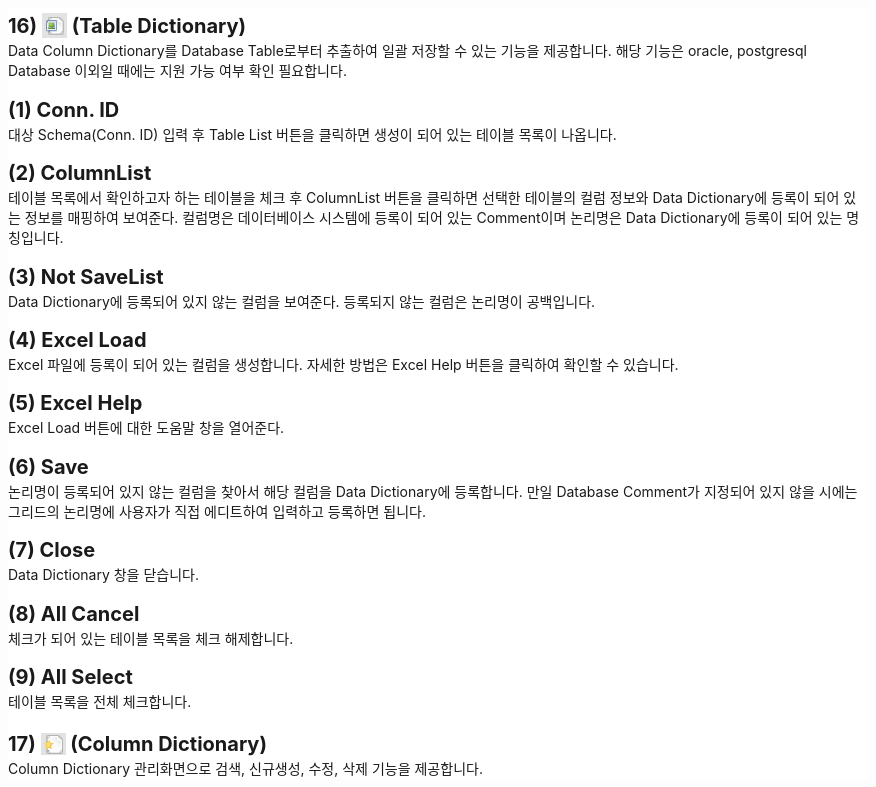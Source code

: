 <b style="font-size: 20px">16) <img src="../../.vuepress\public\documentation\service-model\Structure\Tool_Box\TableDictionary(1).png" width="25px;" height="25px;" style="position: relative;top: 5px;"> (Table Dictionary) </b> <br/>
Data Column Dictionary를 Database Table로부터 추출하여 일괄 저장할 수 있는 기능을 제공합니다. 해당 기능은 oracle, postgresql Database 이외일 때에는 지원 가능 여부 확인 필요합니다. <br/>

<b style="font-size: 20px">(1) Conn. ID</b> <br/>
대상 Schema(Conn. ID) 입력 후 Table List 버튼을 클릭하면 생성이 되어 있는 테이블 목록이 나옵니다. <br/>

<b style="font-size: 20px">(2) ColumnList</b> <br/>
테이블 목록에서 확인하고자 하는 테이블을 체크 후 ColumnList 버튼을 클릭하면 선택한 테이블의 컬럼 정보와 Data Dictionary에 등록이 되어 있는 정보를 매핑하여 보여준다. 컬럼명은 데이터베이스 시스템에 등록이 되어 있는 Comment이며 논리명은 Data Dictionary에 등록이 되어 있는 명칭입니다. <br/>

<b style="font-size: 20px">(3) Not SaveList</b> <br/>
Data Dictionary에 등록되어 있지 않는 컬럼을 보여준다. 등록되지 않는 컬럼은 논리명이 공백입니다.<br/>

<b style="font-size: 20px">(4) Excel Load</b> <br/>
Excel 파일에 등록이 되어 있는 컬럼을 생성합니다. 자세한 방법은 Excel Help 버튼을 클릭하여 확인할 수 있습니다.<br/>

<b style="font-size: 20px">(5) Excel Help </b> <br/>
Excel Load 버튼에 대한 도움말 창을 열어준다.<br/>

<b style="font-size: 20px">(6) Save</b> <br/>
논리명이 등록되어 있지 않는 컬럼을 찾아서 해당 컬럼을 Data Dictionary에 등록합니다. 만일 Database Comment가 지정되어 있지 않을 시에는 그리드의 논리명에 사용자가 직접 에디트하여 입력하고 등록하면 됩니다.<br/>

<b style="font-size: 20px">(7) Close</b> <br/>
Data Dictionary 창을 닫습니다.<br/>

<b style="font-size: 20px">(8) All Cancel</b> <br/>
체크가 되어 있는 테이블 목록을 체크 해제합니다.<br/>

<b style="font-size: 20px">(9) All Select</b> <br/>
테이블 목록을 전체 체크합니다.<br/>

<b style="font-size: 20px">17) <img src="../../.vuepress\public\documentation\service-model\Structure\Tool_Box\ColumnDictionary(1).png"  width="25px;" height="25px;" style="position: relative;top: 5px;"> (Column Dictionary) </b> <br/>
Column Dictionary 관리화면으로 검색, 신규생성, 수정, 삭제 기능을 제공합니다. <br/>